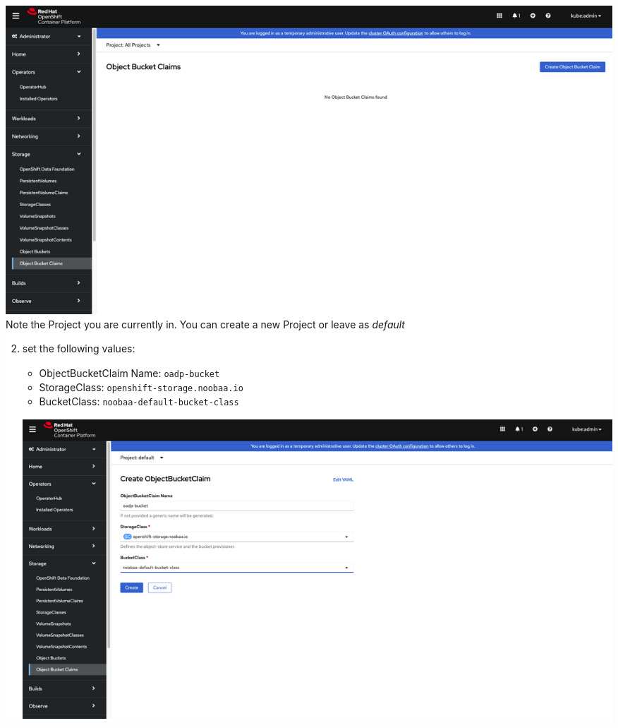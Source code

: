    ![](ObjectBucketClaimCreate.png)
   Note the Project you are currently in. You can create a new Project or leave as *default*

2. set the following values:
   - ObjectBucketClaim Name:  `oadp-bucket`
   - StorageClass: `openshift-storage.noobaa.io`
   - BucketClass: `noobaa-default-bucket-class`

   ![](ObjectBucketClaimFields.png)
